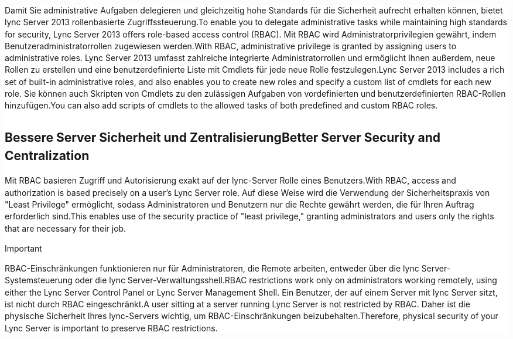 <span data-ttu-id="2fcbf-106">Damit Sie administrative Aufgaben delegieren und gleichzeitig hohe Standards für die Sicherheit aufrecht erhalten können, bietet lync Server 2013 rollenbasierte Zugriffssteuerung.</span><span class="sxs-lookup"><span data-stu-id="2fcbf-106">To enable you to delegate administrative tasks while maintaining high standards for security, Lync Server 2013 offers role-based access control (RBAC).</span></span> <span data-ttu-id="2fcbf-107">Mit RBAC wird Administratorprivilegien gewährt, indem Benutzeradministratorrollen zugewiesen werden.</span><span class="sxs-lookup"><span data-stu-id="2fcbf-107">With RBAC, administrative privilege is granted by assigning users to administrative roles.</span></span> <span data-ttu-id="2fcbf-108">Lync Server 2013 umfasst zahlreiche integrierte Administratorrollen und ermöglicht Ihnen außerdem, neue Rollen zu erstellen und eine benutzerdefinierte Liste mit Cmdlets für jede neue Rolle festzulegen.</span><span class="sxs-lookup"><span data-stu-id="2fcbf-108">Lync Server 2013 includes a rich set of built-in administrative roles, and also enables you to create new roles and specify a custom list of cmdlets for each new role.</span></span> <span data-ttu-id="2fcbf-109">Sie können auch Skripten von Cmdlets zu den zulässigen Aufgaben von vordefinierten und benutzerdefinierten RBAC-Rollen hinzufügen.</span><span class="sxs-lookup"><span data-stu-id="2fcbf-109">You can also add scripts of cmdlets to the allowed tasks of both predefined and custom RBAC roles.</span></span>

<div>

## <a name="better-server-security-and-centralization"></a><span data-ttu-id="2fcbf-110">Bessere Server Sicherheit und Zentralisierung</span><span class="sxs-lookup"><span data-stu-id="2fcbf-110">Better Server Security and Centralization</span></span>

<span data-ttu-id="2fcbf-111">Mit RBAC basieren Zugriff und Autorisierung exakt auf der lync-Server Rolle eines Benutzers.</span><span class="sxs-lookup"><span data-stu-id="2fcbf-111">With RBAC, access and authorization is based precisely on a user’s Lync Server role.</span></span> <span data-ttu-id="2fcbf-112">Auf diese Weise wird die Verwendung der Sicherheitspraxis von "Least Privilege" ermöglicht, sodass Administratoren und Benutzern nur die Rechte gewährt werden, die für Ihren Auftrag erforderlich sind.</span><span class="sxs-lookup"><span data-stu-id="2fcbf-112">This enables use of the security practice of "least privilege," granting administrators and users only the rights that are necessary for their job.</span></span>

<div>


> [!IMPORTANT]  
> <span data-ttu-id="2fcbf-113">RBAC-Einschränkungen funktionieren nur für Administratoren, die Remote arbeiten, entweder über die lync Server-Systemsteuerung oder die lync Server-Verwaltungsshell.</span><span class="sxs-lookup"><span data-stu-id="2fcbf-113">RBAC restrictions work only on administrators working remotely, using either the Lync Server Control Panel or Lync Server Management Shell.</span></span> <span data-ttu-id="2fcbf-114">Ein Benutzer, der auf einem Server mit lync Server sitzt, ist nicht durch RBAC eingeschränkt.</span><span class="sxs-lookup"><span data-stu-id="2fcbf-114">A user sitting at a server running Lync Server is not restricted by RBAC.</span></span> <span data-ttu-id="2fcbf-115">Daher ist die physische Sicherheit Ihres lync-Servers wichtig, um RBAC-Einschränkungen beizubehalten.</span><span class="sxs-lookup"><span data-stu-id="2fcbf-115">Therefore, physical security of your Lync Server is important to preserve RBAC restrictions.</span></span>



</div>

</div>
